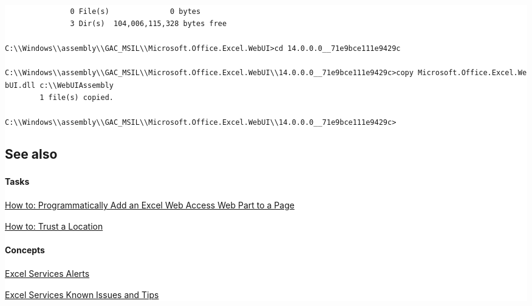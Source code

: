 ```
               0 File(s)              0 bytes
               3 Dir(s)  104,006,115,328 bytes free

C:\\Windows\\assembly\\GAC_MSIL\\Microsoft.Office.Excel.WebUI>cd 14.0.0.0__71e9bce111e9429c

C:\\Windows\\assembly\\GAC_MSIL\\Microsoft.Office.Excel.WebUI\\14.0.0.0__71e9bce111e9429c>copy Microsoft.Office.Excel.WebUI.dll c:\\WebUIAssembly
        1 file(s) copied.

C:\\Windows\\assembly\\GAC_MSIL\\Microsoft.Office.Excel.WebUI\\14.0.0.0__71e9bce111e9429c>
```


## See also


#### Tasks


  
    
    
 [How to: Programmatically Add an Excel Web Access Web Part to a Page](how-to-programmatically-add-an-excel-web-access-web-part-to-a-page.md)
  
    
    
 [How to: Trust a Location](how-to-trust-a-location.md)
#### Concepts


  
    
    
 [Excel Services Alerts](excel-services-alerts.md)
  
    
    
 [Excel Services Known Issues and Tips](excel-services-known-issues-and-tips.md)
